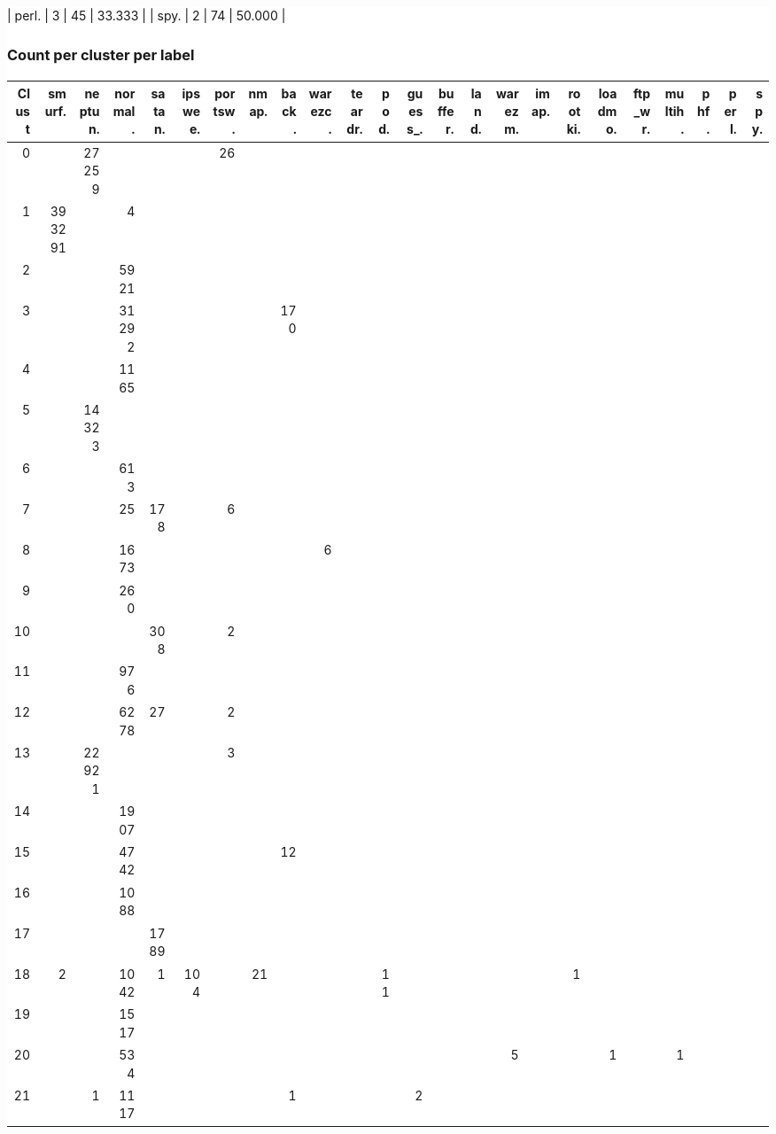 | perl.                |         3 |    45 |  33.333 |
| spy.                 |         2 |    74 |  50.000 |


### Count per cluster per label

| Clust | smurf.  | neptun. | normal. | satan.  | ipswee. | portsw. | nmap.   | back.   | warezc. | teardr. | pod.    | guess_. | buffer. | land.   | warezm. | imap.   | rootki. | loadmo. | ftp_wr. | multih. | phf.    | perl.   | spy.    |
| ----: | ------: | ------: | ------: | ------: | ------: | ------: | ------: | ------: | ------: | ------: | ------: | ------: | ------: | ------: | ------: | ------: | ------: | ------: | ------: | ------: | ------: | ------: | ------: |
|     0 |         |   27259 |         |         |         |      26 |         |         |         |         |         |         |         |         |         |         |         |         |         |         |         |         |         |
|     1 |  393291 |         |       4 |         |         |         |         |         |         |         |         |         |         |         |         |         |         |         |         |         |         |         |         |
|     2 |         |         |    5921 |         |         |         |         |         |         |         |         |         |         |         |         |         |         |         |         |         |         |         |         |
|     3 |         |         |   31292 |         |         |         |         |     170 |         |         |         |         |         |         |         |         |         |         |         |         |         |         |         |
|     4 |         |         |    1165 |         |         |         |         |         |         |         |         |         |         |         |         |         |         |         |         |         |         |         |         |
|     5 |         |   14323 |         |         |         |         |         |         |         |         |         |         |         |         |         |         |         |         |         |         |         |         |         |
|     6 |         |         |     613 |         |         |         |         |         |         |         |         |         |         |         |         |         |         |         |         |         |         |         |         |
|     7 |         |         |      25 |     178 |         |       6 |         |         |         |         |         |         |         |         |         |         |         |         |         |         |         |         |         |
|     8 |         |         |    1673 |         |         |         |         |         |       6 |         |         |         |         |         |         |         |         |         |         |         |         |         |         |
|     9 |         |         |     260 |         |         |         |         |         |         |         |         |         |         |         |         |         |         |         |         |         |         |         |         |
|    10 |         |         |         |     308 |         |       2 |         |         |         |         |         |         |         |         |         |         |         |         |         |         |         |         |         |
|    11 |         |         |     976 |         |         |         |         |         |         |         |         |         |         |         |         |         |         |         |         |         |         |         |         |
|    12 |         |         |    6278 |      27 |         |       2 |         |         |         |         |         |         |         |         |         |         |         |         |         |         |         |         |         |
|    13 |         |   22921 |         |         |         |       3 |         |         |         |         |         |         |         |         |         |         |         |         |         |         |         |         |         |
|    14 |         |         |    1907 |         |         |         |         |         |         |         |         |         |         |         |         |         |         |         |         |         |         |         |         |
|    15 |         |         |    4742 |         |         |         |         |      12 |         |         |         |         |         |         |         |         |         |         |         |         |         |         |         |
|    16 |         |         |    1088 |         |         |         |         |         |         |         |         |         |         |         |         |         |         |         |         |         |         |         |         |
|    17 |         |         |         |    1789 |         |         |         |         |         |         |         |         |         |         |         |         |         |         |         |         |         |         |         |
|    18 |       2 |         |    1042 |       1 |     104 |         |      21 |         |         |         |      11 |         |         |         |         |         |       1 |         |         |         |         |         |         |
|    19 |         |         |    1517 |         |         |         |         |         |         |         |         |         |         |         |         |         |         |         |         |         |         |         |         |
|    20 |         |         |     534 |         |         |         |         |         |         |         |         |         |         |         |       5 |         |         |       1 |         |       1 |         |         |         |
|    21 |         |       1 |    1117 |         |         |         |         |       1 |         |         |         |       2 |         |         |         |         |         |         |         |         |         |         |         |